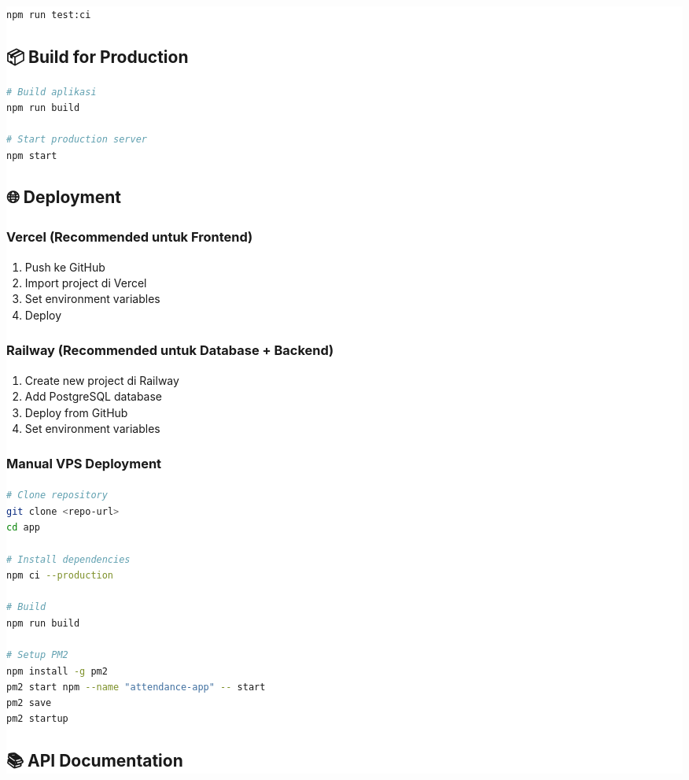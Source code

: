 ```bash
npm run test:ci
```

## 📦 Build for Production

```bash
# Build aplikasi
npm run build

# Start production server
npm start
```

## 🌐 Deployment

### Vercel (Recommended untuk Frontend)

1. Push ke GitHub
2. Import project di Vercel
3. Set environment variables
4. Deploy

### Railway (Recommended untuk Database + Backend)

1. Create new project di Railway
2. Add PostgreSQL database
3. Deploy from GitHub
4. Set environment variables

### Manual VPS Deployment

```bash
# Clone repository
git clone <repo-url>
cd app

# Install dependencies
npm ci --production

# Build
npm run build

# Setup PM2
npm install -g pm2
pm2 start npm --name "attendance-app" -- start
pm2 save
pm2 startup
```

## 📚 API Documentation
